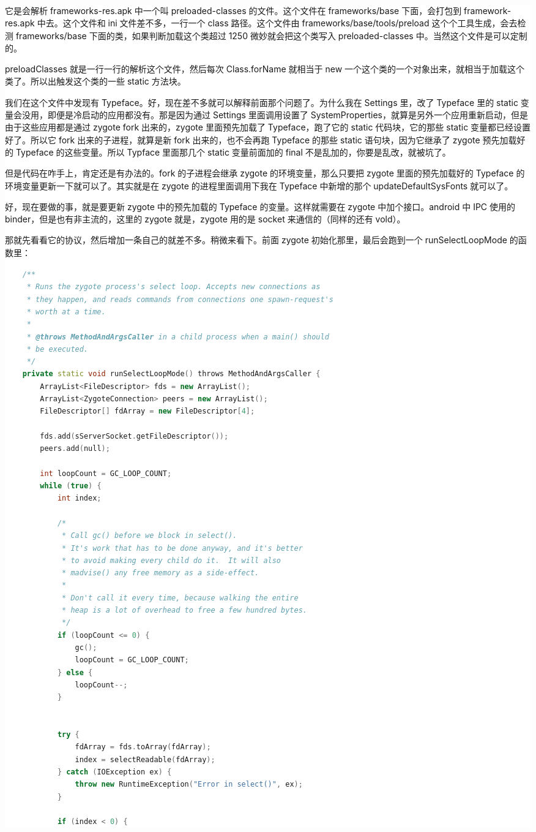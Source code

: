 它是会解析 frameworks-res.apk 中一个叫 preloaded-classes 的文件。这个文件在 frameworks/base 下面，会打包到 framework-res.apk 中去。这个文件和 ini 文件差不多，一行一个 class 路径。这个文件由 frameworks/base/tools/preload 这个个工具生成，会去检测 frameworks/base 下面的类，如果判断加载这个类超过 1250 微妙就会把这个类写入 preloaded-classes 中。当然这个文件是可以定制的。

preloadClasses 就是一行一行的解析这个文件，然后每次 Class.forName 就相当于 new 一个这个类的一个对象出来，就相当于加载这个类了。所以出触发这个类的一些 static 方法块。

我们在这个文件中发现有 Typeface。好，现在差不多就可以解释前面那个问题了。为什么我在 Settings 里，改了 Typeface 里的 static 变量会没用，即便是冷启动的应用都没有。那是因为通过 Settings 里面调用设置了 SystemProperties，就算是另外一个应用重新启动，但是由于这些应用都是通过 zygote fork 出来的，zygote 里面预先加载了 Typeface，跑了它的 static 代码块，它的那些 static 变量都已经设置好了。所以它 fork 出来的子进程，就算是新 fork 出来的，也不会再跑 Typeface 的那些 static 语句块，因为它继承了 zygote 预先加载好的 Typeface 的这些变量。所以 Typface 里面那几个 static 变量前面加的 final 不是乱加的，你要是乱改，就被坑了。

但是代码在咋手上，肯定还是有办法的。fork 的子进程会继承 zygote 的环境变量，那么只要把 zygote 里面的预先加载好的 Typeface 的环境变量更新一下就可以了。其实就是在 zygote 的进程里面调用下我在 Typeface 中新增的那个 updateDefaultSysFonts 就可以了。


好，现在要做的事，就是要更新 zygote 中的预先加载的 Typeface 的变量。这样就需要在 zygote 中加个接口。android 中 IPC 使用的 binder，但是也有非主流的，这里的 zygote 就是，zygote 用的是 socket 来通信的（同样的还有 vold）。

那就先看看它的协议，然后增加一条自己的就差不多。稍微来看下。前面 zygote 初始化那里，最后会跑到一个 runSelectLoopMode 的函数里：

```cpp
    /**
     * Runs the zygote process's select loop. Accepts new connections as
     * they happen, and reads commands from connections one spawn-request's
     * worth at a time.
     *
     * @throws MethodAndArgsCaller in a child process when a main() should
     * be executed.
     */
    private static void runSelectLoopMode() throws MethodAndArgsCaller {
        ArrayList<FileDescriptor> fds = new ArrayList();
        ArrayList<ZygoteConnection> peers = new ArrayList();
        FileDescriptor[] fdArray = new FileDescriptor[4];

        fds.add(sServerSocket.getFileDescriptor());
        peers.add(null);

        int loopCount = GC_LOOP_COUNT; 
        while (true) {
            int index;

            /*
             * Call gc() before we block in select().
             * It's work that has to be done anyway, and it's better
             * to avoid making every child do it.  It will also
             * madvise() any free memory as a side-effect.
             *
             * Don't call it every time, because walking the entire
             * heap is a lot of overhead to free a few hundred bytes.
             */
            if (loopCount <= 0) {
                gc();
                loopCount = GC_LOOP_COUNT;
            } else {
                loopCount--;
            }


            try {
                fdArray = fds.toArray(fdArray);
                index = selectReadable(fdArray);
            } catch (IOException ex) {
                throw new RuntimeException("Error in select()", ex);
            }

            if (index < 0) {
```
